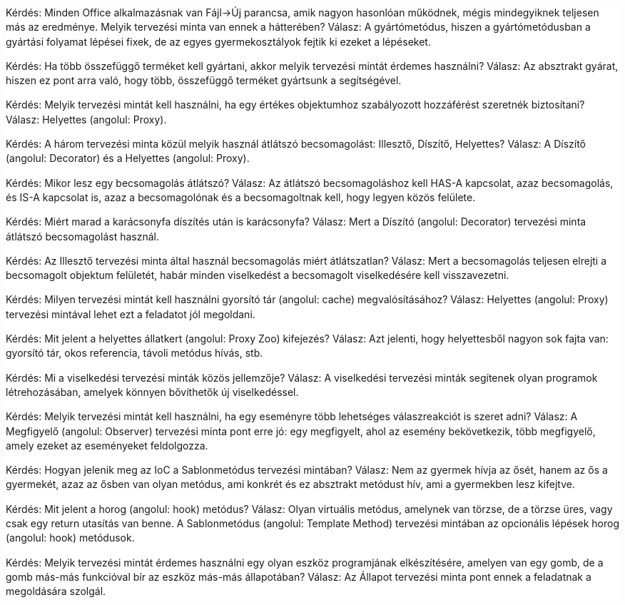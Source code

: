Kérdés: Minden Office alkalmazásnak van Fájl->Új parancsa, amik nagyon hasonlóan működnek, mégis mindegyiknek teljesen más az eredménye. Melyik tervezési minta van ennek a hátterében?
Válasz: A gyártómetódus, hiszen a gyártómetódusban a gyártási folyamat lépései fixek, de az egyes gyermekosztályok fejtik ki ezeket a lépéseket.

Kérdés: Ha több összefüggő terméket kell gyártani, akkor melyik tervezési mintát érdemes használni?
Válasz: Az absztrakt gyárat, hiszen ez pont arra való, hogy több, összefüggő terméket gyártsunk a segítségével.

Kérdés: Melyik tervezési mintát kell használni, ha egy értékes objektumhoz szabályozott hozzáférést szeretnék biztosítani?
Válasz: Helyettes (angolul: Proxy).

Kérdés: A három tervezési minta közül melyik használ átlátszó becsomagolást: Illesztő, Díszítő, Helyettes?
Válasz: A Díszítő (angolul: Decorator) és a Helyettes (angolul: Proxy).

Kérdés: Mikor lesz egy becsomagolás átlátszó?
Válasz: Az átlátszó becsomagoláshoz kell HAS-A kapcsolat, azaz becsomagolás, és IS-A kapcsolat is, azaz a becsomagolónak és a becsomagoltnak kell, hogy legyen közös felülete.

Kérdés: Miért marad a karácsonyfa díszítés után is karácsonyfa?
Válasz: Mert a Díszító (angolul: Decorator) tervezési minta átlátszó becsomagolást használ.

Kérdés: Az Illesztő tervezési minta által használ becsomagolás miért átlátszatlan?
Válasz: Mert a becsomagolás teljesen elrejti a becsomagolt objektum felületét, habár minden viselkedést a becsomagolt viselkedésére kell visszavezetni.

Kérdés: Milyen tervezési mintát kell használni gyorsító tár (angolul: cache) megvalósításához?
Válasz: Helyettes (angolul: Proxy) tervezési mintával lehet ezt a feladatot jól megoldani.

Kérdés: Mit jelent a helyettes állatkert (angolul: Proxy Zoo) kifejezés?
Válasz: Azt jelenti, hogy helyettesből nagyon sok fajta van: gyorsító tár, okos referencia, távoli metódus hívás, stb.

Kérdés: Mi a viselkedési tervezési minták közös jellemzője?
Válasz: A viselkedési tervezési minták segítenek olyan programok létrehozásában, amelyek könnyen bővíthetők új viselkedéssel.

Kérdés: Melyik tervezési mintát kell használni, ha egy eseményre több lehetséges válaszreakciót is szeret adni?
Válasz: A Megfigyelő (angolul: Observer) tervezési minta pont erre jó: egy megfigyelt, ahol az esemény bekövetkezik, több megfigyelő, amely ezeket az eseményeket feldolgozza.

Kérdés: Hogyan jelenik meg az IoC a Sablonmetódus tervezési mintában?
Válasz: Nem az gyermek hívja az ősét, hanem az ős a gyermekét, azaz az ősben van olyan metódus, ami konkrét és ez absztrakt metódust hív, ami a gyermekben lesz kifejtve.

Kérdés: Mit jelent a horog (angolul: hook) metódus?
Válasz: Olyan virtuális metódus, amelynek van törzse, de a törzse üres, vagy csak egy return utasítás van benne. A Sablonmetódus (angolul: Template Method) tervezési mintában az opcionális lépések horog (angolul: hook) metódusok.

Kérdés: Melyik tervezési mintát érdemes használni egy olyan eszköz programjának elkészítésére, amelyen van egy gomb, de a gomb más-más funkcióval bír az eszköz más-más állapotában?
Válasz: Az Állapot tervezési minta pont ennek a feladatnak a megoldására szolgál.

